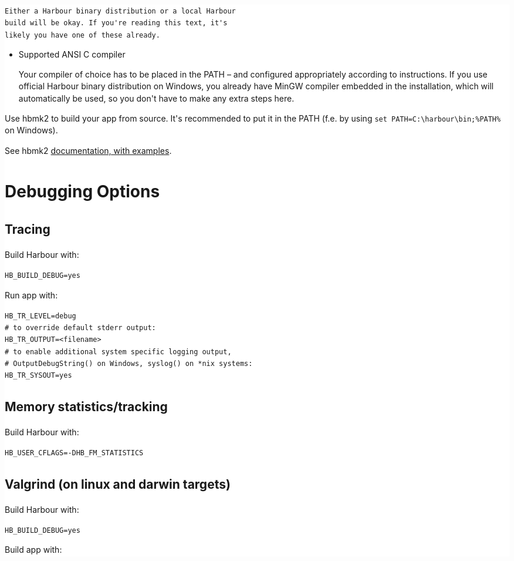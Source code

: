     Either a Harbour binary distribution or a local Harbour
    build will be okay. If you're reading this text, it's
    likely you have one of these already.

* Supported ANSI C compiler

    Your compiler of choice has to be placed in the PATH &ndash; and
    configured appropriately according to instructions.
    If you use official Harbour binary distribution on Windows,
    you already have MinGW compiler embedded in the installation,
    which will automatically be used, so you don't have to
    make any extra steps here.

Use hbmk2 to build your app from source. It's recommended to put
it in the PATH (f.e. by using `set PATH=C:\harbour\bin;%PATH%` on Windows).

See hbmk2 [documentation, with examples](utils/hbmk2/doc/hbmk2.en.md).


# Debugging Options

## Tracing

Build Harbour with:

    HB_BUILD_DEBUG=yes

Run app with:

    HB_TR_LEVEL=debug
    # to override default stderr output:
    HB_TR_OUTPUT=<filename>
    # to enable additional system specific logging output,
    # OutputDebugString() on Windows, syslog() on *nix systems:
    HB_TR_SYSOUT=yes

## Memory statistics/tracking

Build Harbour with:

    HB_USER_CFLAGS=-DHB_FM_STATISTICS

## Valgrind (on linux and darwin targets)

Build Harbour with:

    HB_BUILD_DEBUG=yes

Build app with:
